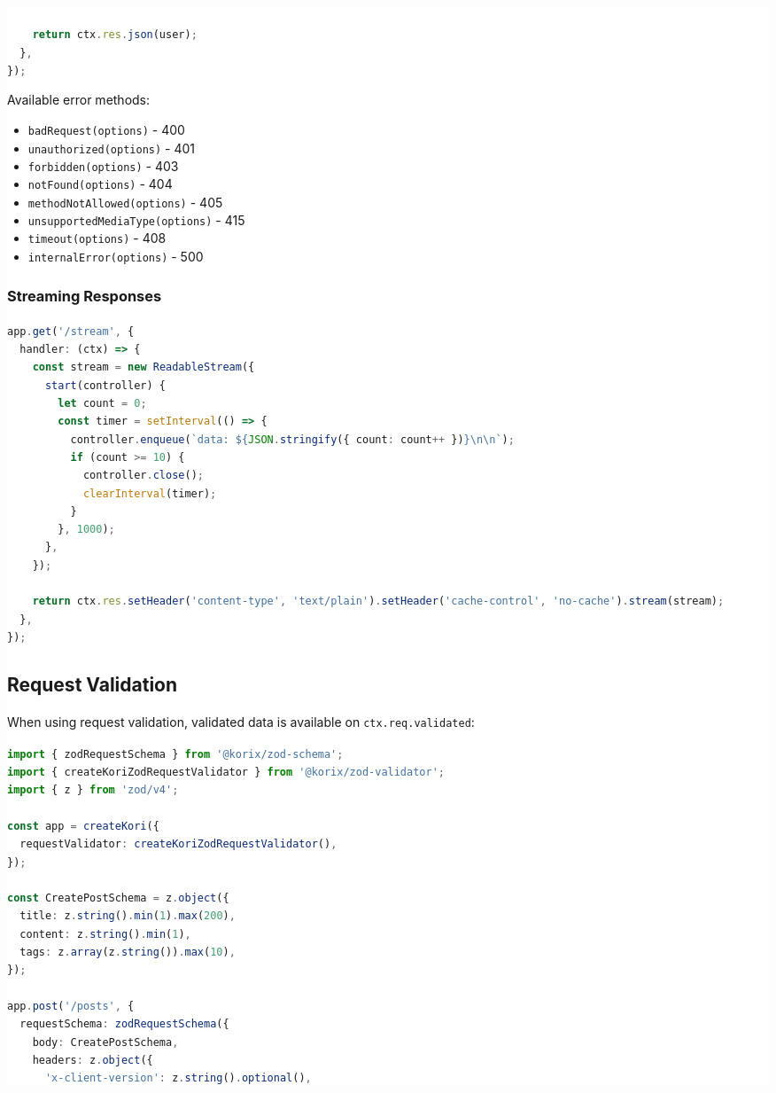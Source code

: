 ```typescript

    return ctx.res.json(user);
  },
});
```

Available error methods:

- `badRequest(options)` - 400
- `unauthorized(options)` - 401
- `forbidden(options)` - 403
- `notFound(options)` - 404
- `methodNotAllowed(options)` - 405
- `unsupportedMediaType(options)` - 415
- `timeout(options)` - 408
- `internalError(options)` - 500

### Streaming Responses

```typescript
app.get('/stream', {
  handler: (ctx) => {
    const stream = new ReadableStream({
      start(controller) {
        let count = 0;
        const timer = setInterval(() => {
          controller.enqueue(`data: ${JSON.stringify({ count: count++ })}\n\n`);
          if (count >= 10) {
            controller.close();
            clearInterval(timer);
          }
        }, 1000);
      },
    });

    return ctx.res.setHeader('content-type', 'text/plain').setHeader('cache-control', 'no-cache').stream(stream);
  },
});
```

## Request Validation

When using request validation, validated data is available on `ctx.req.validated`:

```typescript
import { zodRequestSchema } from '@korix/zod-schema';
import { createKoriZodRequestValidator } from '@korix/zod-validator';
import { z } from 'zod/v4';

const app = createKori({
  requestValidator: createKoriZodRequestValidator(),
});

const CreatePostSchema = z.object({
  title: z.string().min(1).max(200),
  content: z.string().min(1),
  tags: z.array(z.string()).max(10),
});

app.post('/posts', {
  requestSchema: zodRequestSchema({
    body: CreatePostSchema,
    headers: z.object({
      'x-client-version': z.string().optional(),
```